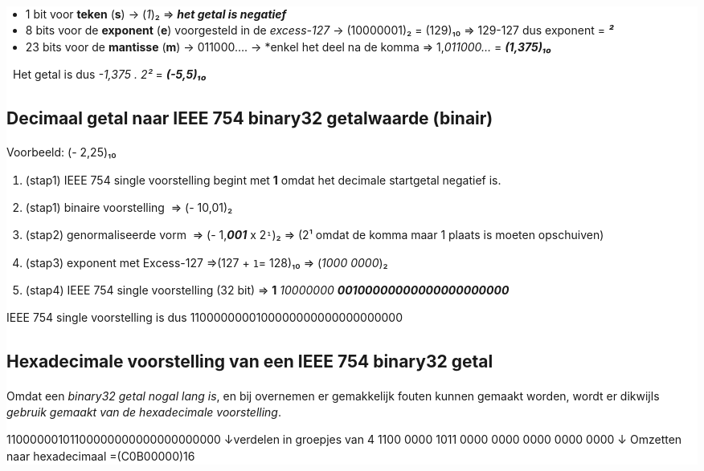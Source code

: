 - 1 bit voor **teken** (**s**) -> (*1*)₂ => ***het getal is negatief***
- 8 bits voor de **exponent** (**e**) voorgesteld in de *excess-127* -> (10000001)₂ = (129)₁₀ => 129-127 dus exponent = ***²***
- 23 bits voor de **mantisse** (**m**) -> 011000…. -> *enkel het deel na de komma => 1,*011000…* = ***(1,375)₁₀***

  Het getal is dus *-1,375 . 2²* = ***(-5,5)₁₀***

## Decimaal getal naar IEEE 754 binary32 getalwaarde (binair)

Voorbeeld: (- 2,25)₁₀
1. (stap1)  IEEE 754 single voorstelling begint met **1** omdat het decimale startgetal negatief is.

2. (stap1) binaire voorstelling  => (- 10,01)₂

3. (stap2) genormaliseerde vorm  => (- 1,***001*** x 2`¹`)₂ => (2¹ omdat de komma maar 1 plaats is moeten opschuiven)

4.  (stap3) exponent met Excess-127 =>(127 + `1`= 128)₁₀ => (*1000 0000*)₂

5. (stap4) IEEE 754 single voorstelling (32 bit) => **1** *10000000* ***00100000000000000000000***

 IEEE 754 single voorstelling is dus 1100000000100000000000000000000


## Hexadecimale voorstelling van een IEEE 754 binary32 getal

Omdat een *binary32 getal nogal lang is*, en bij overnemen er gemakkelijk fouten kunnen gemaakt worden, wordt er dikwijls *gebruik gemaakt van de hexadecimale voorstelling*.

11000000101100000000000000000000
	↓verdelen in groepjes van 4
1100 0000 1011 0000 0000 0000 0000 0000
	↓ Omzetten naar hexadecimaal
=(C0B00000)16


